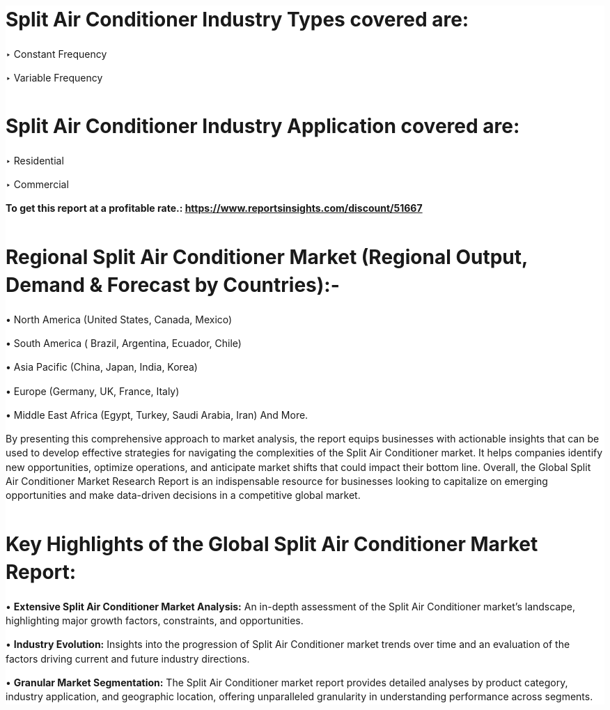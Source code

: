 </tr>
</table>

# <strong>Split Air Conditioner Industry Types covered are:</strong>

‣ Constant Frequency

‣ Variable Frequency

# <strong>Split Air Conditioner Industry Application covered are:</strong>

‣ Residential

‣ Commercial

<strong>To get this report at a profitable rate.: <a href=https://www.reportsinsights.com/discount/51667>https://www.reportsinsights.com/discount/51667</a></strong></font>

# <strong>Regional Split Air Conditioner Market (Regional Output, Demand &amp; Forecast by Countries):-</strong>

• North America (United States, Canada, Mexico)

• South America ( Brazil, Argentina, Ecuador, Chile)

• Asia Pacific (China, Japan, India, Korea)

• Europe (Germany, UK, France, Italy)

• Middle East Africa (Egypt, Turkey, Saudi Arabia, Iran) And More.

By presenting this comprehensive approach to market analysis, the report equips businesses with actionable insights that can be used to develop effective strategies for navigating the complexities of the Split Air Conditioner market. It helps companies identify new opportunities, optimize operations, and anticipate market shifts that could impact their bottom line. Overall, the Global Split Air Conditioner Market Research Report is an indispensable resource for businesses looking to capitalize on emerging opportunities and make data-driven decisions in a competitive global market.

# <strong>Key Highlights of the Global Split Air Conditioner Market Report:</strong>

• <strong>Extensive Split Air Conditioner Market Analysis:</strong> An in-depth assessment of the Split Air Conditioner market’s landscape, highlighting major growth factors, constraints, and opportunities.

• <strong>Industry Evolution:</strong> Insights into the progression of Split Air Conditioner market trends over time and an evaluation of the factors driving current and future industry directions.

• <strong>Granular Market Segmentation:</strong> The Split Air Conditioner market report provides detailed analyses by product category, industry application, and geographic location, offering unparalleled granularity in understanding performance across segments.
